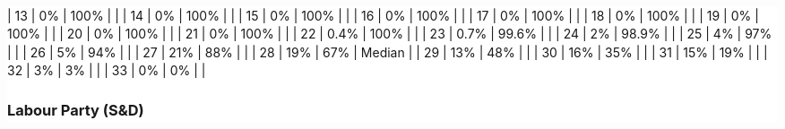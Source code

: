 | 13 | 0% | 100% |  |
| 14 | 0% | 100% |  |
| 15 | 0% | 100% |  |
| 16 | 0% | 100% |  |
| 17 | 0% | 100% |  |
| 18 | 0% | 100% |  |
| 19 | 0% | 100% |  |
| 20 | 0% | 100% |  |
| 21 | 0% | 100% |  |
| 22 | 0.4% | 100% |  |
| 23 | 0.7% | 99.6% |  |
| 24 | 2% | 98.9% |  |
| 25 | 4% | 97% |  |
| 26 | 5% | 94% |  |
| 27 | 21% | 88% |  |
| 28 | 19% | 67% | Median |
| 29 | 13% | 48% |  |
| 30 | 16% | 35% |  |
| 31 | 15% | 19% |  |
| 32 | 3% | 3% |  |
| 33 | 0% | 0% |  |

### Labour Party (S&D)
